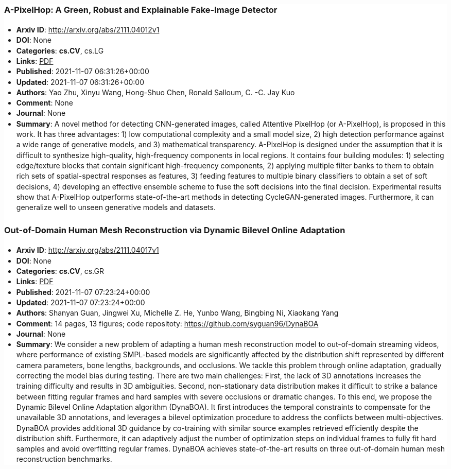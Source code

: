 ### A-PixelHop: A Green, Robust and Explainable Fake-Image Detector
- **Arxiv ID**: http://arxiv.org/abs/2111.04012v1
- **DOI**: None
- **Categories**: **cs.CV**, cs.LG
- **Links**: [PDF](http://arxiv.org/pdf/2111.04012v1)
- **Published**: 2021-11-07 06:31:26+00:00
- **Updated**: 2021-11-07 06:31:26+00:00
- **Authors**: Yao Zhu, Xinyu Wang, Hong-Shuo Chen, Ronald Salloum, C. -C. Jay Kuo
- **Comment**: None
- **Journal**: None
- **Summary**: A novel method for detecting CNN-generated images, called Attentive PixelHop (or A-PixelHop), is proposed in this work. It has three advantages: 1) low computational complexity and a small model size, 2) high detection performance against a wide range of generative models, and 3) mathematical transparency. A-PixelHop is designed under the assumption that it is difficult to synthesize high-quality, high-frequency components in local regions. It contains four building modules: 1) selecting edge/texture blocks that contain significant high-frequency components, 2) applying multiple filter banks to them to obtain rich sets of spatial-spectral responses as features, 3) feeding features to multiple binary classifiers to obtain a set of soft decisions, 4) developing an effective ensemble scheme to fuse the soft decisions into the final decision. Experimental results show that A-PixelHop outperforms state-of-the-art methods in detecting CycleGAN-generated images. Furthermore, it can generalize well to unseen generative models and datasets.



### Out-of-Domain Human Mesh Reconstruction via Dynamic Bilevel Online Adaptation
- **Arxiv ID**: http://arxiv.org/abs/2111.04017v1
- **DOI**: None
- **Categories**: **cs.CV**, cs.GR
- **Links**: [PDF](http://arxiv.org/pdf/2111.04017v1)
- **Published**: 2021-11-07 07:23:24+00:00
- **Updated**: 2021-11-07 07:23:24+00:00
- **Authors**: Shanyan Guan, Jingwei Xu, Michelle Z. He, Yunbo Wang, Bingbing Ni, Xiaokang Yang
- **Comment**: 14 pages, 13 figures; code repositoty:
  https://github.com/syguan96/DynaBOA
- **Journal**: None
- **Summary**: We consider a new problem of adapting a human mesh reconstruction model to out-of-domain streaming videos, where performance of existing SMPL-based models are significantly affected by the distribution shift represented by different camera parameters, bone lengths, backgrounds, and occlusions. We tackle this problem through online adaptation, gradually correcting the model bias during testing. There are two main challenges: First, the lack of 3D annotations increases the training difficulty and results in 3D ambiguities. Second, non-stationary data distribution makes it difficult to strike a balance between fitting regular frames and hard samples with severe occlusions or dramatic changes. To this end, we propose the Dynamic Bilevel Online Adaptation algorithm (DynaBOA). It first introduces the temporal constraints to compensate for the unavailable 3D annotations, and leverages a bilevel optimization procedure to address the conflicts between multi-objectives. DynaBOA provides additional 3D guidance by co-training with similar source examples retrieved efficiently despite the distribution shift. Furthermore, it can adaptively adjust the number of optimization steps on individual frames to fully fit hard samples and avoid overfitting regular frames. DynaBOA achieves state-of-the-art results on three out-of-domain human mesh reconstruction benchmarks.
